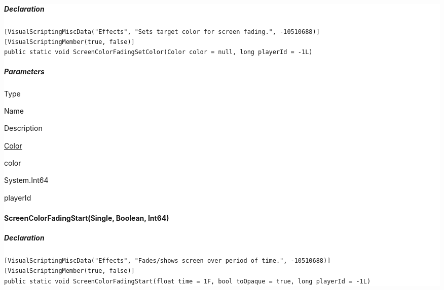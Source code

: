 ##### Declaration

```
[VisualScriptingMiscData("Effects", "Sets target color for screen fading.", -10510688)]
[VisualScriptingMember(true, false)]
public static void ScreenColorFadingSetColor(Color color = null, long playerId = -1L)
```

##### Parameters

Type

Name

Description

[Color](https://keensoftwarehouse.github.io/SpaceEngineersModAPI/api/VRageMath.Color.html)

color

System.Int64

playerId

#### ScreenColorFadingStart(Single, Boolean, Int64)

##### Declaration

```
[VisualScriptingMiscData("Effects", "Fades/shows screen over period of time.", -10510688)]
[VisualScriptingMember(true, false)]
public static void ScreenColorFadingStart(float time = 1F, bool toOpaque = true, long playerId = -1L)
```
